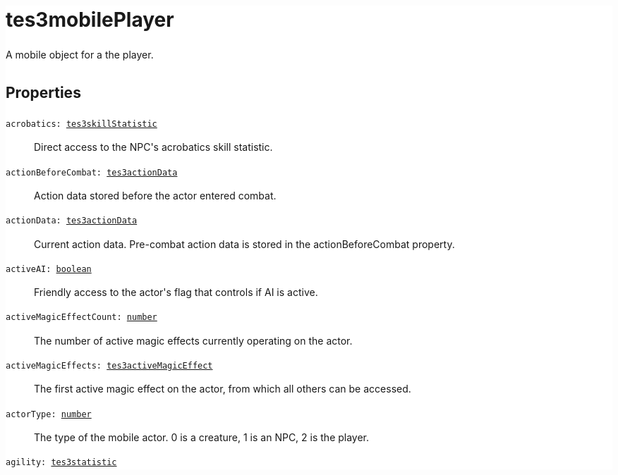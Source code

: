# tes3mobilePlayer

A mobile object for a the player.

## Properties

<dl class="describe">
<dt><code class="descname">acrobatics: <a href="https://mwse.readthedocs.io/en/latest/lua/type/tes3skillStatistic.html">tes3skillStatistic</a></code></dt>
<dd>

Direct access to the NPC's acrobatics skill statistic.

</dd>
<dt><code class="descname">actionBeforeCombat: <a href="https://mwse.readthedocs.io/en/latest/lua/type/tes3actionData.html">tes3actionData</a></code></dt>
<dd>

Action data stored before the actor entered combat.

</dd>
<dt><code class="descname">actionData: <a href="https://mwse.readthedocs.io/en/latest/lua/type/tes3actionData.html">tes3actionData</a></code></dt>
<dd>

Current action data. Pre-combat action data is stored in the actionBeforeCombat property.

</dd>
<dt><code class="descname">activeAI: <a href="https://mwse.readthedocs.io/en/latest/lua/type/boolean.html">boolean</a></code></dt>
<dd>

Friendly access to the actor's flag that controls if AI is active.

</dd>
<dt><code class="descname">activeMagicEffectCount: <a href="https://mwse.readthedocs.io/en/latest/lua/type/number.html">number</a></code></dt>
<dd>

The number of active magic effects currently operating on the actor.

</dd>
<dt><code class="descname">activeMagicEffects: <a href="https://mwse.readthedocs.io/en/latest/lua/type/tes3activeMagicEffect.html">tes3activeMagicEffect</a></code></dt>
<dd>

The first active magic effect on the actor, from which all others can be accessed.

</dd>
<dt><code class="descname">actorType: <a href="https://mwse.readthedocs.io/en/latest/lua/type/number.html">number</a></code></dt>
<dd>

The type of the mobile actor. 0 is a creature, 1 is an NPC, 2 is the player.

</dd>
<dt><code class="descname">agility: <a href="https://mwse.readthedocs.io/en/latest/lua/type/tes3statistic.html">tes3statistic</a></code></dt>
<dd>
